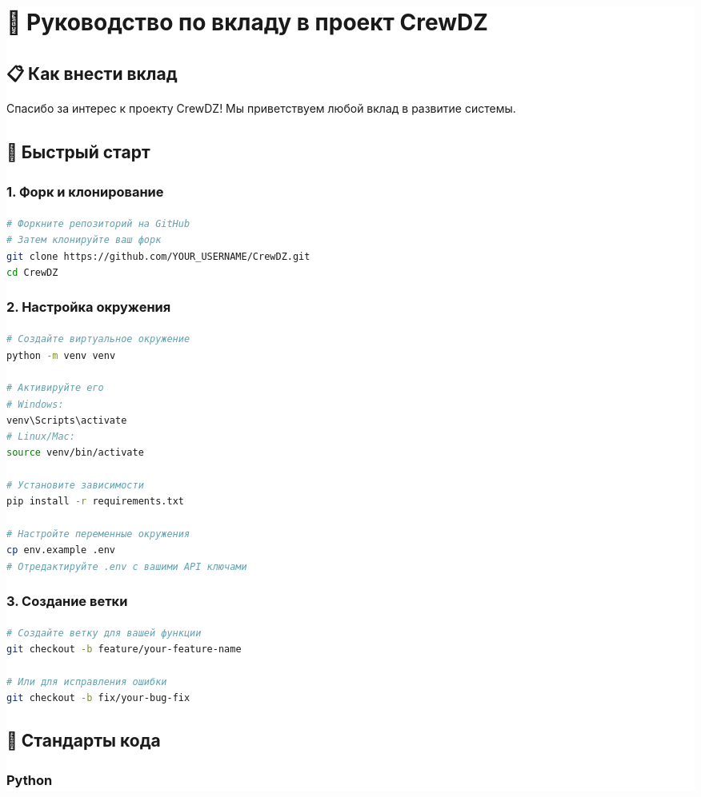 # 🤝 Руководство по вкладу в проект CrewDZ

## 📋 Как внести вклад

Спасибо за интерес к проекту CrewDZ! Мы приветствуем любой вклад в развитие системы.

## 🚀 Быстрый старт

### 1. Форк и клонирование

```bash
# Форкните репозиторий на GitHub
# Затем клонируйте ваш форк
git clone https://github.com/YOUR_USERNAME/CrewDZ.git
cd CrewDZ
```

### 2. Настройка окружения

```bash
# Создайте виртуальное окружение
python -m venv venv

# Активируйте его
# Windows:
venv\Scripts\activate
# Linux/Mac:
source venv/bin/activate

# Установите зависимости
pip install -r requirements.txt

# Настройте переменные окружения
cp env.example .env
# Отредактируйте .env с вашими API ключами
```

### 3. Создание ветки

```bash
# Создайте ветку для вашей функции
git checkout -b feature/your-feature-name

# Или для исправления ошибки
git checkout -b fix/your-bug-fix
```

## 📝 Стандарты кода

### Python

